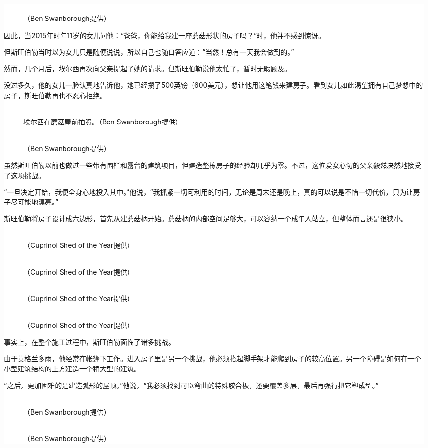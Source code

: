 <figure id="attachment_14338773" aria-describedby="caption-attachment-14338773" style="width: 399px" class="wp-caption aligncenter"><a target="_blank" href="https://i.epochtimes.com/assets/uploads/2024/09/id14338773-20170514_1634321-rotated-1.webp"><img decoding="async" class=" wp-image-14338773" src="https://i.epochtimes.com/assets/uploads/2024/09/id14338773-20170514_1634321-rotated-1-600x800.webp" alt="" width="399" b="532" /></a><figcaption id="caption-attachment-14338773" class="wp-caption-text">（Ben Swanborough提供）</figcaption></figure>
<p>因此，当2015年时年11岁的女儿问他：“爸爸，你能给我建一座蘑菇形状的房子吗？”时，他并不感到惊讶。</p>
<p>但斯旺伯勒当时以为女儿只是随便说说，所以自己也随口答应道：“当然！总有一天我会做到的。”</p>
<p>然而，几个月后，埃尔西再次向父亲提起了她的请求。但斯旺伯勒说他太忙了，暂时无暇顾及。</p>
<p>没过多久，他的女儿一脸认真地告诉他，她已经攒了500英镑（600美元），想让他用这笔钱来建房子。看到女儿如此渴望拥有自己梦想中的房子，斯旺伯勒再也不忍心拒绝。</p>
<figure id="attachment_14338778" aria-describedby="caption-attachment-14338778" style="width: 400px" class="wp-caption aligncenter"><a target="_blank" href="https://i.epochtimes.com/assets/uploads/2024/09/id14338778-20170820_130444-rotated-1.webp"><img decoding="async" class=" wp-image-14338778" src="https://i.epochtimes.com/assets/uploads/2024/09/id14338778-20170820_130444-rotated-1-600x800.webp" alt="" width="400" b="533" /></a><figcaption id="caption-attachment-14338778" class="wp-caption-text">埃尔西在蘑菇屋前拍照。（Ben Swanborough提供）</figcaption></figure>
<figure id="attachment_14338774" aria-describedby="caption-attachment-14338774" style="width: 401px" class="wp-caption aligncenter"><a target="_blank" href="https://i.epochtimes.com/assets/uploads/2024/09/id14338774-20170604_184647-rotated-1.webp"><img decoding="async" class=" wp-image-14338774" src="https://i.epochtimes.com/assets/uploads/2024/09/id14338774-20170604_184647-rotated-1-600x800.webp" alt="" width="401" b="535" /></a><figcaption id="caption-attachment-14338774" class="wp-caption-text">（Ben Swanborough提供）</figcaption></figure>
<p>虽然斯旺伯勒以前也做过一些带有围栏和露台的建筑项目，但建造整栋房子的经验却几乎为零。不过，这位爱女心切的父亲毅然决然地接受了这项挑战。</p>
<p>“一旦决定开始，我便全身心地投入其中。”他说，“我抓紧一切可利用的时间，无论是周末还是晚上，真的可以说是不惜一切代价，只为让房子尽可能地漂亮。”</p>
<p>斯旺伯勒将房子设计成六边形，首先从建蘑菇柄开始。蘑菇柄的内部空间足够大，可以容纳一个成年人站立，但整体而言还是很狭小。</p>
<figure id="attachment_14338782" aria-describedby="caption-attachment-14338782" style="width: 600px" class="wp-caption aligncenter"><a target="_blank" href="https://i.epochtimes.com/assets/uploads/2024/09/id14338782-Mischief_SOTY_Winner_Mushroom-4252.webp"><img decoding="async" class="size-large wp-image-14338782" src="https://i.epochtimes.com/assets/uploads/2024/09/id14338782-Mischief_SOTY_Winner_Mushroom-4252-600x401.webp" alt="" width="600" b="401" /></a><figcaption id="caption-attachment-14338782" class="wp-caption-text">（Cuprinol Shed of the Year提供）</figcaption></figure>
<figure id="attachment_14338783" aria-describedby="caption-attachment-14338783" style="width: 600px" class="wp-caption aligncenter"><a target="_blank" href="https://i.epochtimes.com/assets/uploads/2024/09/id14338783-Mischief_SOTY_Winner_Mushroom-4264.webp"><img decoding="async" class="size-large wp-image-14338783" src="https://i.epochtimes.com/assets/uploads/2024/09/id14338783-Mischief_SOTY_Winner_Mushroom-4264-600x401.webp" alt="" width="600" b="401" /></a><figcaption id="caption-attachment-14338783" class="wp-caption-text">（Cuprinol Shed of the Year提供）</figcaption></figure>
<figure id="attachment_14338784" aria-describedby="caption-attachment-14338784" style="width: 600px" class="wp-caption aligncenter"><a target="_blank" href="https://i.epochtimes.com/assets/uploads/2024/09/id14338784-Mischief_SOTY_Winner_Mushroom-4310.webp"><img decoding="async" class="size-large wp-image-14338784" src="https://i.epochtimes.com/assets/uploads/2024/09/id14338784-Mischief_SOTY_Winner_Mushroom-4310-600x401.webp" alt="" width="600" b="401" /></a><figcaption id="caption-attachment-14338784" class="wp-caption-text">（Cuprinol Shed of the Year提供）</figcaption></figure>
<figure id="attachment_14338785" aria-describedby="caption-attachment-14338785" style="width: 600px" class="wp-caption aligncenter"><a target="_blank" href="https://i.epochtimes.com/assets/uploads/2024/09/id14338785-Mischief_SOTY_Winner_Mushroom-4117_RT.webp"><img decoding="async" class="size-large wp-image-14338785" src="https://i.epochtimes.com/assets/uploads/2024/09/id14338785-Mischief_SOTY_Winner_Mushroom-4117_RT-600x500.webp" alt="" width="600" b="500" /></a><figcaption id="caption-attachment-14338785" class="wp-caption-text">（Cuprinol Shed of the Year提供）</figcaption></figure>
<p>事实上，在整个施工过程中，斯旺伯勒面临了诸多挑战。</p>
<p>由于英格兰多雨，他经常在帐篷下工作。进入房子里是另一个挑战，他必须搭起脚手架才能爬到房子的较高位置。另一个障碍是如何在一个小型建筑结构的上方建造一个稍大型的建筑。</p>
<p>“之后，更加困难的是建造弧形的屋顶。”他说，“我必须找到可以弯曲的特殊胶合板，还要覆盖多层，最后再强行把它塑成型。”</p>
<figure id="attachment_14338770" aria-describedby="caption-attachment-14338770" style="width: 600px" class="wp-caption aligncenter"><a target="_blank" href="https://i.epochtimes.com/assets/uploads/2024/09/id14338770-20161224_100926.webp"><img decoding="async" class="size-large wp-image-14338770" src="https://i.epochtimes.com/assets/uploads/2024/09/id14338770-20161224_100926-600x450.webp" alt="" width="600" b="450" /></a><figcaption id="caption-attachment-14338770" class="wp-caption-text">（Ben Swanborough提供）</figcaption></figure>
<figure id="attachment_14338772" aria-describedby="caption-attachment-14338772" style="width: 600px" class="wp-caption aligncenter"><a target="_blank" href="https://i.epochtimes.com/assets/uploads/2024/09/id14338772-20170425_204151.webp"><img decoding="async" class="size-large wp-image-14338772" src="https://i.epochtimes.com/assets/uploads/2024/09/id14338772-20170425_204151-600x450.webp" alt="" width="600" b="450" /></a><figcaption id="caption-attachment-14338772" class="wp-caption-text">（Ben Swanborough提供）</figcaption></figure>